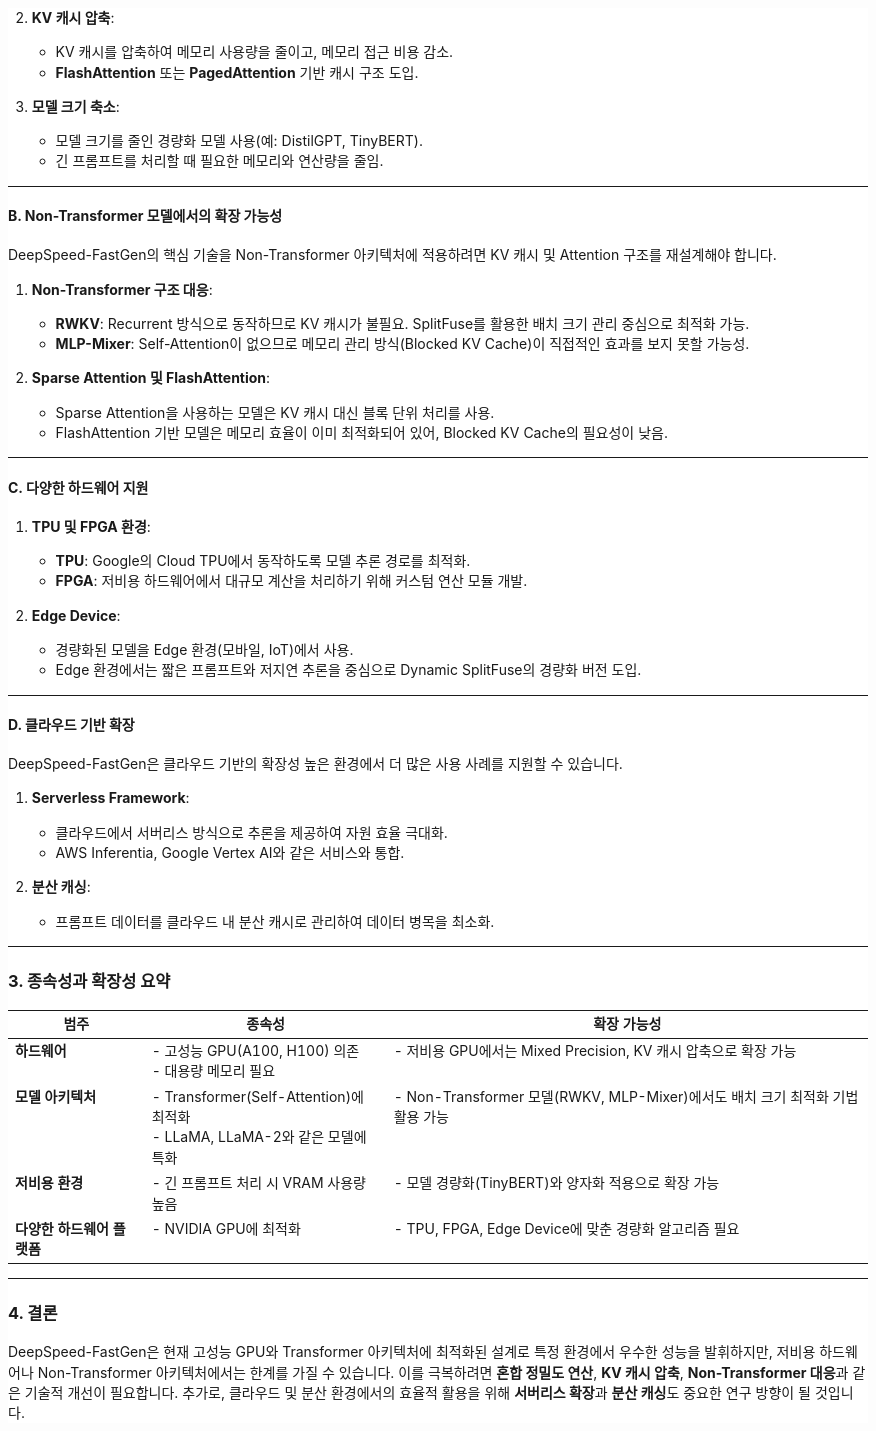 2. **KV 캐시 압축**:
   - KV 캐시를 압축하여 메모리 사용량을 줄이고, 메모리 접근 비용 감소.
   - **FlashAttention** 또는 **PagedAttention** 기반 캐시 구조 도입.

3. **모델 크기 축소**:
   - 모델 크기를 줄인 경량화 모델 사용(예: DistilGPT, TinyBERT).
   - 긴 프롬프트를 처리할 때 필요한 메모리와 연산량을 줄임.

---

#### **B. Non-Transformer 모델에서의 확장 가능성**
DeepSpeed-FastGen의 핵심 기술을 Non-Transformer 아키텍처에 적용하려면 KV 캐시 및 Attention 구조를 재설계해야 합니다.

1. **Non-Transformer 구조 대응**:
   - **RWKV**: Recurrent 방식으로 동작하므로 KV 캐시가 불필요. SplitFuse를 활용한 배치 크기 관리 중심으로 최적화 가능.
   - **MLP-Mixer**: Self-Attention이 없으므로 메모리 관리 방식(Blocked KV Cache)이 직접적인 효과를 보지 못할 가능성.

2. **Sparse Attention 및 FlashAttention**:
   - Sparse Attention을 사용하는 모델은 KV 캐시 대신 블록 단위 처리를 사용.
   - FlashAttention 기반 모델은 메모리 효율이 이미 최적화되어 있어, Blocked KV Cache의 필요성이 낮음.

---

#### **C. 다양한 하드웨어 지원**
1. **TPU 및 FPGA 환경**:
   - **TPU**: Google의 Cloud TPU에서 동작하도록 모델 추론 경로를 최적화.
   - **FPGA**: 저비용 하드웨어에서 대규모 계산을 처리하기 위해 커스텀 연산 모듈 개발.

2. **Edge Device**:
   - 경량화된 모델을 Edge 환경(모바일, IoT)에서 사용.
   - Edge 환경에서는 짧은 프롬프트와 저지연 추론을 중심으로 Dynamic SplitFuse의 경량화 버전 도입.

---

#### **D. 클라우드 기반 확장**
DeepSpeed-FastGen은 클라우드 기반의 확장성 높은 환경에서 더 많은 사용 사례를 지원할 수 있습니다.

1. **Serverless Framework**:
   - 클라우드에서 서버리스 방식으로 추론을 제공하여 자원 효율 극대화.
   - AWS Inferentia, Google Vertex AI와 같은 서비스와 통합.

2. **분산 캐싱**:
   - 프롬프트 데이터를 클라우드 내 분산 캐시로 관리하여 데이터 병목을 최소화.

---

### **3. 종속성과 확장성 요약**

| **범주**                   | **종속성**                                                                     | **확장 가능성**                                                               |
| -------------------------- | ------------------------------------------------------------------------------ | ----------------------------------------------------------------------------- |
| **하드웨어**               | - 고성능 GPU(A100, H100) 의존 <br>- 대용량 메모리 필요                         | - 저비용 GPU에서는 Mixed Precision, KV 캐시 압축으로 확장 가능                |
| **모델 아키텍처**          | - Transformer(Self-Attention)에 최적화 <br>- LLaMA, LLaMA-2와 같은 모델에 특화 | - Non-Transformer 모델(RWKV, MLP-Mixer)에서도 배치 크기 최적화 기법 활용 가능 |
| **저비용 환경**            | - 긴 프롬프트 처리 시 VRAM 사용량 높음                                         | - 모델 경량화(TinyBERT)와 양자화 적용으로 확장 가능                           |
| **다양한 하드웨어 플랫폼** | - NVIDIA GPU에 최적화                                                          | - TPU, FPGA, Edge Device에 맞춘 경량화 알고리즘 필요                          |

---

### **4. 결론**
DeepSpeed-FastGen은 현재 고성능 GPU와 Transformer 아키텍처에 최적화된 설계로 특정 환경에서 우수한 성능을 발휘하지만, 저비용 하드웨어나 Non-Transformer 아키텍처에서는 한계를 가질 수 있습니다. 이를 극복하려면 **혼합 정밀도 연산**, **KV 캐시 압축**, **Non-Transformer 대응**과 같은 기술적 개선이 필요합니다. 추가로, 클라우드 및 분산 환경에서의 효율적 활용을 위해 **서버리스 확장**과 **분산 캐싱**도 중요한 연구 방향이 될 것입니다.